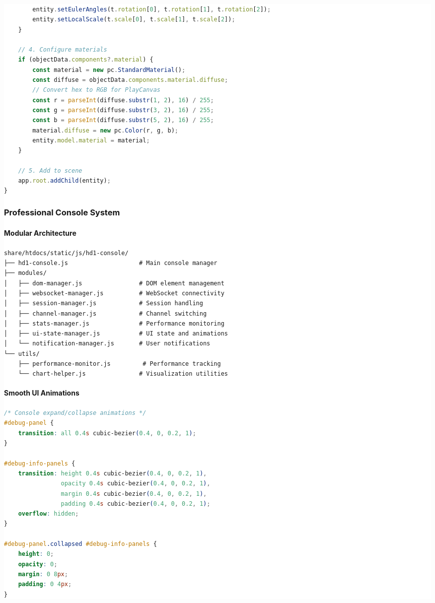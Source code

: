 ```javascript
        entity.setEulerAngles(t.rotation[0], t.rotation[1], t.rotation[2]);
        entity.setLocalScale(t.scale[0], t.scale[1], t.scale[2]);
    }
    
    // 4. Configure materials
    if (objectData.components?.material) {
        const material = new pc.StandardMaterial();
        const diffuse = objectData.components.material.diffuse;
        // Convert hex to RGB for PlayCanvas
        const r = parseInt(diffuse.substr(1, 2), 16) / 255;
        const g = parseInt(diffuse.substr(3, 2), 16) / 255;
        const b = parseInt(diffuse.substr(5, 2), 16) / 255;
        material.diffuse = new pc.Color(r, g, b);
        entity.model.material = material;
    }
    
    // 5. Add to scene
    app.root.addChild(entity);
}
```

### Professional Console System

#### Modular Architecture
```
share/htdocs/static/js/hd1-console/
├── hd1-console.js                    # Main console manager
├── modules/
│   ├── dom-manager.js                # DOM element management
│   ├── websocket-manager.js          # WebSocket connectivity
│   ├── session-manager.js            # Session handling
│   ├── channel-manager.js            # Channel switching
│   ├── stats-manager.js              # Performance monitoring
│   ├── ui-state-manager.js           # UI state and animations
│   └── notification-manager.js       # User notifications
└── utils/
    ├── performance-monitor.js         # Performance tracking
    └── chart-helper.js               # Visualization utilities
```

#### Smooth UI Animations
```css
/* Console expand/collapse animations */
#debug-panel {
    transition: all 0.4s cubic-bezier(0.4, 0, 0.2, 1);
}

#debug-info-panels {
    transition: height 0.4s cubic-bezier(0.4, 0, 0.2, 1), 
                opacity 0.4s cubic-bezier(0.4, 0, 0.2, 1),
                margin 0.4s cubic-bezier(0.4, 0, 0.2, 1),
                padding 0.4s cubic-bezier(0.4, 0, 0.2, 1);
    overflow: hidden;
}

#debug-panel.collapsed #debug-info-panels {
    height: 0;
    opacity: 0;
    margin: 0 8px;
    padding: 0 4px;
}
```
